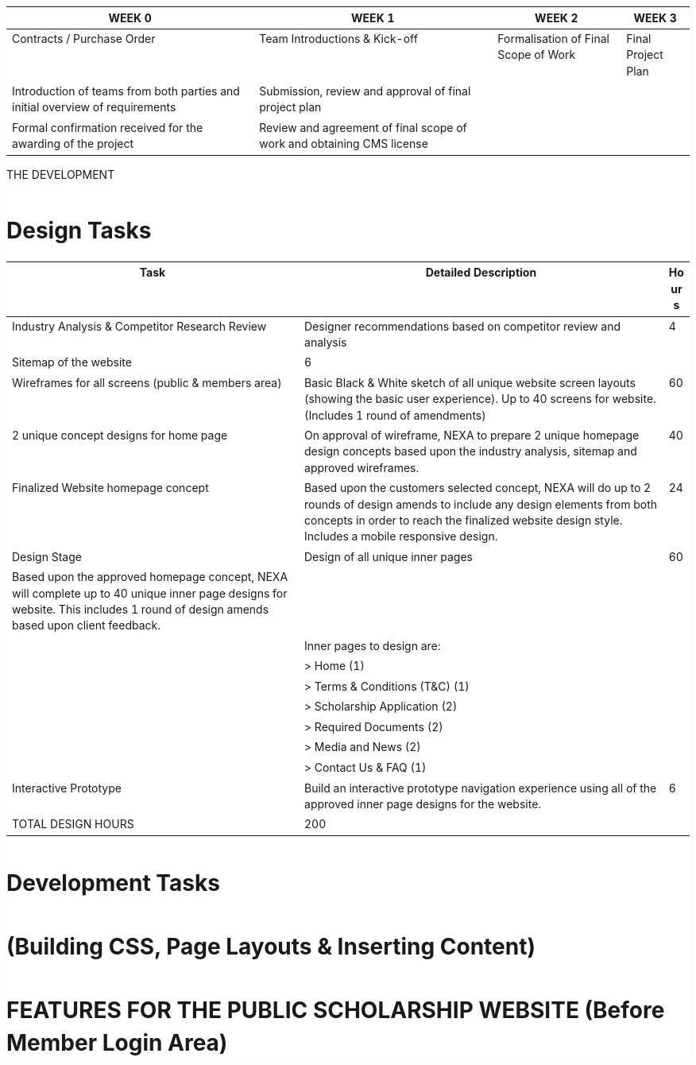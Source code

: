 |WEEK 0|WEEK 1|WEEK 2|WEEK 3|
|---|---|---|---|
|Contracts / Purchase Order|Team Introductions & Kick-off|Formalisation of Final Scope of Work|Final Project Plan|
|Introduction of teams from both parties and initial overview of requirements|Submission, review and approval of final project plan| | |
|Formal confirmation received for the awarding of the project|Review and agreement of final scope of work and obtaining CMS license| | |

THE DEVELOPMENT
# Design Tasks

|Task|Detailed Description|Hours|
|---|---|---|
|Industry Analysis & Competitor Research Review|Designer recommendations based on competitor review and analysis|4|
|Sitemap of the website|6| |
|Wireframes for all screens (public & members area)|Basic Black & White sketch of all unique website screen layouts (showing the basic user experience). Up to 40 screens for website. (Includes 1 round of amendments)|60|
|2 unique concept designs for home page|On approval of wireframe, NEXA to prepare 2 unique homepage design concepts based upon the industry analysis, sitemap and approved wireframes.|40|
|Finalized Website homepage concept|Based upon the customers selected concept, NEXA will do up to 2 rounds of design amends to include any design elements from both concepts in order to reach the finalized website design style. Includes a mobile responsive design.|24|
|Design Stage|Design of all unique inner pages|60|
|Based upon the approved homepage concept, NEXA will complete up to 40 unique inner page designs for website. This includes 1 round of design amends based upon client feedback.| | |
| |Inner pages to design are:| |
| |&gt; Home (1)| |
| |&gt; Terms & Conditions (T&C) (1)| |
| |&gt; Scholarship Application (2)| |
| |&gt; Required Documents (2)| |
| |&gt; Media and News (2)| |
| |&gt; Contact Us & FAQ (1)| |
|Interactive Prototype|Build an interactive prototype navigation experience using all of the approved inner page designs for the website.|6|
|TOTAL DESIGN HOURS|200| |

# Development Tasks

# (Building CSS, Page Layouts & Inserting Content)

# FEATURES FOR THE PUBLIC SCHOLARSHIP WEBSITE (Before Member Login Area)
